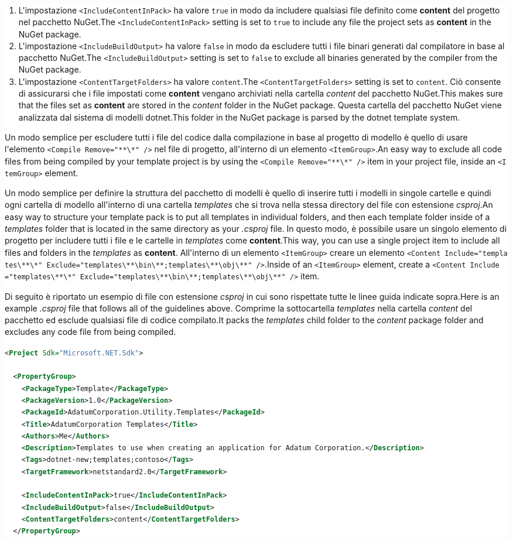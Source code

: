 01. <span data-ttu-id="6e213-184">L'impostazione `<IncludeContentInPack>` ha valore `true` in modo da includere qualsiasi file definito come **content** del progetto nel pacchetto NuGet.</span><span class="sxs-lookup"><span data-stu-id="6e213-184">The `<IncludeContentInPack>` setting is set to `true` to include any file the project sets as **content** in the NuGet package.</span></span>
01. <span data-ttu-id="6e213-185">L'impostazione `<IncludeBuildOutput>` ha valore `false` in modo da escludere tutti i file binari generati dal compilatore in base al pacchetto NuGet.</span><span class="sxs-lookup"><span data-stu-id="6e213-185">The `<IncludeBuildOutput>` setting is set to `false` to exclude all binaries generated by the compiler from the NuGet package.</span></span>
01. <span data-ttu-id="6e213-186">L'impostazione `<ContentTargetFolders>` ha valore `content`.</span><span class="sxs-lookup"><span data-stu-id="6e213-186">The `<ContentTargetFolders>` setting is set to `content`.</span></span> <span data-ttu-id="6e213-187">Ciò consente di assicurarsi che i file impostati come **content** vengano archiviati nella cartella *content* del pacchetto NuGet.</span><span class="sxs-lookup"><span data-stu-id="6e213-187">This makes sure that the files set as **content** are stored in the *content* folder in the NuGet package.</span></span> <span data-ttu-id="6e213-188">Questa cartella del pacchetto NuGet viene analizzata dal sistema di modelli dotnet.</span><span class="sxs-lookup"><span data-stu-id="6e213-188">This folder in the NuGet package is parsed by the dotnet template system.</span></span>

<span data-ttu-id="6e213-189">Un modo semplice per escludere tutti i file del codice dalla compilazione in base al progetto di modello è quello di usare l'elemento `<Compile Remove="**\*" />` nel file di progetto, all'interno di un elemento `<ItemGroup>`.</span><span class="sxs-lookup"><span data-stu-id="6e213-189">An easy way to exclude all code files from being compiled by your template project is by using the `<Compile Remove="**\*" />` item in your project file, inside an `<ItemGroup>` element.</span></span>

<span data-ttu-id="6e213-190">Un modo semplice per definire la struttura del pacchetto di modelli è quello di inserire tutti i modelli in singole cartelle e quindi ogni cartella di modello all'interno di una cartella *templates* che si trova nella stessa directory del file con estensione *csproj*.</span><span class="sxs-lookup"><span data-stu-id="6e213-190">An easy way to structure your template pack is to put all templates in individual folders, and then each template folder inside of a *templates* folder that is located in the same directory as your *.csproj* file.</span></span> <span data-ttu-id="6e213-191">In questo modo, è possibile usare un singolo elemento di progetto per includere tutti i file e le cartelle in *templates* come **content**.</span><span class="sxs-lookup"><span data-stu-id="6e213-191">This way, you can use a single project item to include all files and folders in the *templates* as **content**.</span></span> <span data-ttu-id="6e213-192">All'interno di un elemento `<ItemGroup>` creare un elemento `<Content Include="templates\**\*" Exclude="templates\**\bin\**;templates\**\obj\**" />`.</span><span class="sxs-lookup"><span data-stu-id="6e213-192">Inside of an `<ItemGroup>` element, create a `<Content Include="templates\**\*" Exclude="templates\**\bin\**;templates\**\obj\**" />` item.</span></span>

<span data-ttu-id="6e213-193">Di seguito è riportato un esempio di file con estensione *csproj* in cui sono rispettate tutte le linee guida indicate sopra.</span><span class="sxs-lookup"><span data-stu-id="6e213-193">Here is an example *.csproj* file that follows all of the guidelines above.</span></span> <span data-ttu-id="6e213-194">Comprime la sottocartella *templates* nella cartella *content* del pacchetto ed esclude qualsiasi file di codice compilato.</span><span class="sxs-lookup"><span data-stu-id="6e213-194">It packs the *templates* child folder to the *content* package folder and excludes any code file from being compiled.</span></span>

```xml
<Project Sdk="Microsoft.NET.Sdk">

  <PropertyGroup>
    <PackageType>Template</PackageType>
    <PackageVersion>1.0</PackageVersion>
    <PackageId>AdatumCorporation.Utility.Templates</PackageId>
    <Title>AdatumCorporation Templates</Title>
    <Authors>Me</Authors>
    <Description>Templates to use when creating an application for Adatum Corporation.</Description>
    <Tags>dotnet-new;templates;contoso</Tags>
    <TargetFramework>netstandard2.0</TargetFramework>

    <IncludeContentInPack>true</IncludeContentInPack>
    <IncludeBuildOutput>false</IncludeBuildOutput>
    <ContentTargetFolders>content</ContentTargetFolders>
  </PropertyGroup>
```